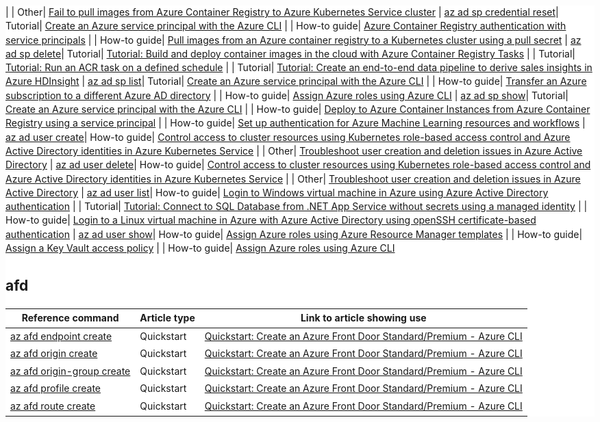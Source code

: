 | | Other| [Fail to pull images from Azure Container Registry to Azure Kubernetes Service cluster](/troubleshoot/azure/azure-kubernetes/cannot-pull-image-from-acr-to-aks-cluster#solution-2-ensure-service-principal-isnt-expired)
| [az ad sp credential reset](/cli/azure/ad/sp/credential#az-ad-sp-credential-reset)| Tutorial| [Create an Azure service principal with the Azure CLI](/cli/azure/create-an-azure-service-principal-azure-cli#6-reset-credentials)
| | How-to guide| [Azure Container Registry authentication with service principals](/azure/container-registry/container-registry-auth-service-principal#use-with-certificate)
| | How-to guide| [Pull images from an Azure container registry to a Kubernetes cluster using a pull secret](/azure/container-registry/container-registry-auth-kubernetes#prerequisites)
| [az ad sp delete](/cli/azure/ad/sp#az-ad-sp-delete)| Tutorial| [Tutorial: Build and deploy container images in the cloud with Azure Container Registry Tasks](/azure/container-registry/container-registry-tutorial-quick-task#clean-up-resources)
| | Tutorial| [Tutorial: Run an ACR task on a defined schedule](/azure/container-registry/container-registry-tasks-scheduled#clean-up-resources)
| | Tutorial| [Tutorial: Create an end-to-end data pipeline to derive sales insights in Azure HDInsight](/azure/hdinsight/hdinsight-sales-insights-etl#clean-up-resources)
| [az ad sp list](/cli/azure/ad/sp#az-ad-sp-list)| Tutorial| [Create an Azure service principal with the Azure CLI](/cli/azure/create-an-azure-service-principal-azure-cli#2-get-an-existing-service-principal)
| | How-to guide| [Transfer an Azure subscription to a different Azure AD directory](/azure/role-based-access-control/transfer-subscription#list-role-assignments-for-managed-identities)
| | How-to guide| [Assign Azure roles using Azure CLI](/azure/role-based-access-control/role-assignments-cli#step-1-determine-who-needs-access)
| [az ad sp show](/cli/azure/ad/sp#az-ad-sp-show)| Tutorial| [Create an Azure service principal with the Azure CLI](/cli/azure/create-an-azure-service-principal-azure-cli#2-get-an-existing-service-principal)
| | How-to guide| [Deploy to Azure Container Instances from Azure Container Registry using a service principal](/azure/container-instances/container-instances-using-azure-container-registry#create-service-principal-and-store-credentials)
| | How-to guide| [Set up authentication for Azure Machine Learning resources and workflows](/azure/machine-learning/how-to-setup-authentication#configure-a-service-principal)
| [az ad user create](/cli/azure/ad/user#az-ad-user-create)| How-to guide| [Control access to cluster resources using Kubernetes role-based access control and Azure Active Directory identities in Azure Kubernetes Service](/azure/aks/azure-ad-rbac#create-demo-users-in-azure-ad)
| | Other| [Troubleshoot user creation and deletion issues in Azure Active Directory](/troubleshoot/azure/active-directory/troubleshoot-user-creation-deletion-issues#create-a-user)
| [az ad user delete](/cli/azure/ad/user#az-ad-user-delete)| How-to guide| [Control access to cluster resources using Kubernetes role-based access control and Azure Active Directory identities in Azure Kubernetes Service](/azure/aks/azure-ad-rbac#clean-up-resources)
| | Other| [Troubleshoot user creation and deletion issues in Azure Active Directory](/troubleshoot/azure/active-directory/troubleshoot-user-creation-deletion-issues#delete-a-user)
| [az ad user list](/cli/azure/ad/user#az-ad-user-list)| How-to guide| [Login to Windows virtual machine in Azure using Azure Active Directory authentication](/azure/active-directory/devices/howto-vm-sign-in-azure-ad-windows#using-the-azure-cloud-shell-experience)
| | Tutorial| [Tutorial: Connect to SQL Database from .NET App Service without secrets using a managed identity](/azure/app-service/tutorial-connect-msi-sql-database#1-grant-database-access-to-azure-ad-user)
| | How-to guide| [Login to a Linux virtual machine in Azure with Azure Active Directory using openSSH certificate-based authentication](/azure/active-directory/devices/howto-vm-sign-in-azure-ad-linux#migration-from-previous-preview)
| [az ad user show](/cli/azure/ad/user#az-ad-user-show)| How-to guide| [Assign Azure roles using Azure Resource Manager templates](/azure/role-based-access-control/role-assignments-template#user)
| | How-to guide| [Assign a Key Vault access policy](/azure/key-vault/general/assign-access-policy#acquire-the-object-id)
| | How-to guide| [Assign Azure roles using Azure CLI](/azure/role-based-access-control/role-assignments-cli#step-1-determine-who-needs-access)

## afd
	
|Reference command | Article type | Link to article showing use |
|-|-|-|
| [az afd endpoint create](/cli/azure/afd/endpoint#az-afd-endpoint-create)| Quickstart| [Quickstart: Create an Azure Front Door Standard/Premium - Azure CLI](/azure/frontdoor/standard-premium/create-front-door-cli#add-an-endpoint)
| [az afd origin create](/cli/azure/afd/origin#az-afd-origin-create)| Quickstart| [Quickstart: Create an Azure Front Door Standard/Premium - Azure CLI](/azure/frontdoor/standard-premium/create-front-door-cli#add-an-origin-to-the-group)
| [az afd origin-group create](/cli/azure/afd/origin-group#az-afd-origin-group-create)| Quickstart| [Quickstart: Create an Azure Front Door Standard/Premium - Azure CLI](/azure/frontdoor/standard-premium/create-front-door-cli#create-an-origin-group)
| [az afd profile create](/cli/azure/afd/profile#az-afd-profile-create)| Quickstart| [Quickstart: Create an Azure Front Door Standard/Premium - Azure CLI](/azure/frontdoor/standard-premium/create-front-door-cli#create-an-azure-front-door-profile)
| [az afd route create](/cli/azure/afd/route#az-afd-route-create)| Quickstart| [Quickstart: Create an Azure Front Door Standard/Premium - Azure CLI](/azure/frontdoor/standard-premium/create-front-door-cli#add-a-route)